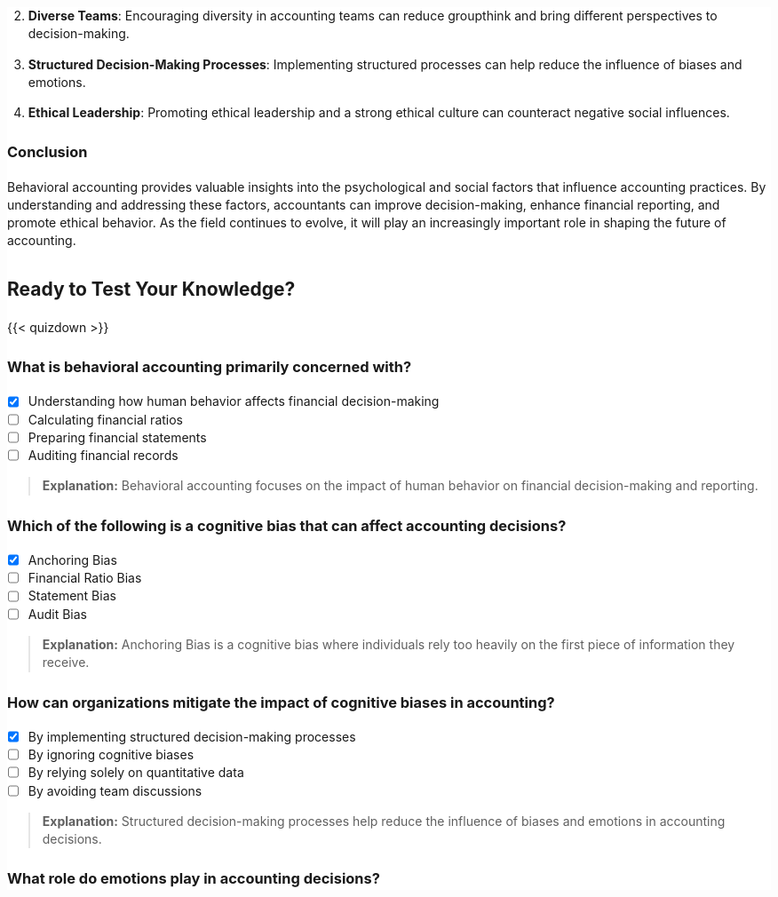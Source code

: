 2. **Diverse Teams**: Encouraging diversity in accounting teams can reduce groupthink and bring different perspectives to decision-making.

3. **Structured Decision-Making Processes**: Implementing structured processes can help reduce the influence of biases and emotions.

4. **Ethical Leadership**: Promoting ethical leadership and a strong ethical culture can counteract negative social influences.

### Conclusion

Behavioral accounting provides valuable insights into the psychological and social factors that influence accounting practices. By understanding and addressing these factors, accountants can improve decision-making, enhance financial reporting, and promote ethical behavior. As the field continues to evolve, it will play an increasingly important role in shaping the future of accounting.

## **Ready to Test Your Knowledge?**

{{< quizdown >}}

### What is behavioral accounting primarily concerned with?

- [x] Understanding how human behavior affects financial decision-making
- [ ] Calculating financial ratios
- [ ] Preparing financial statements
- [ ] Auditing financial records

> **Explanation:** Behavioral accounting focuses on the impact of human behavior on financial decision-making and reporting.

### Which of the following is a cognitive bias that can affect accounting decisions?

- [x] Anchoring Bias
- [ ] Financial Ratio Bias
- [ ] Statement Bias
- [ ] Audit Bias

> **Explanation:** Anchoring Bias is a cognitive bias where individuals rely too heavily on the first piece of information they receive.

### How can organizations mitigate the impact of cognitive biases in accounting?

- [x] By implementing structured decision-making processes
- [ ] By ignoring cognitive biases
- [ ] By relying solely on quantitative data
- [ ] By avoiding team discussions

> **Explanation:** Structured decision-making processes help reduce the influence of biases and emotions in accounting decisions.

### What role do emotions play in accounting decisions?
